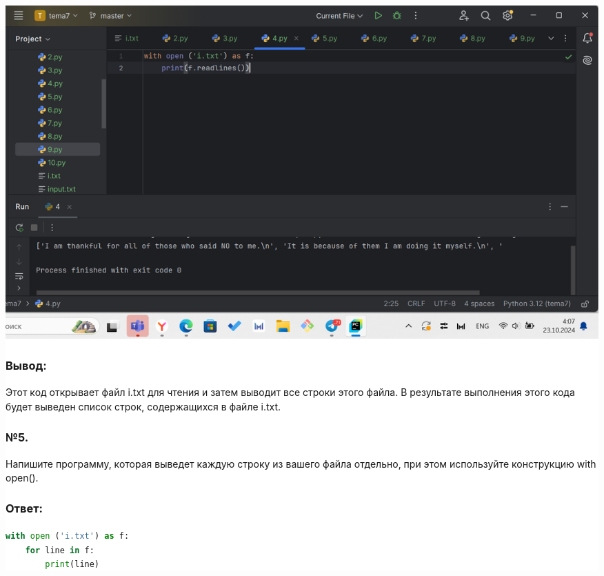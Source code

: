 ![Меню](https://github.com/Alexsandra-Chunareva/Sasha-Chunareva/blob/tema7/files/screen/4.png)

### Вывод: 
Этот код открывает файл i.txt для чтения и затем выводит все строки этого файла. В результате выполнения этого кода будет выведен список строк, содержащихся в файле i.txt.

### №5. 
Напишите программу, которая выведет каждую строку из вашего файла отдельно, при этом используйте конструкцию with open().
### Ответ: 
```python
with open ('i.txt') as f:
    for line in f:
        print(line)
```